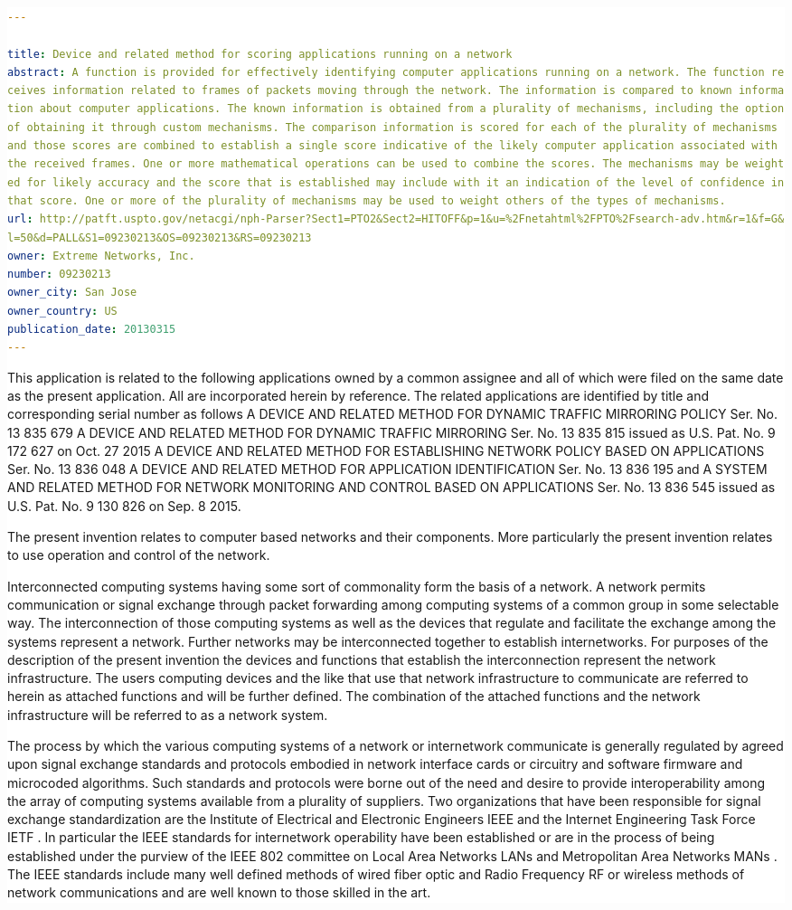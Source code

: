 ```yaml
---

title: Device and related method for scoring applications running on a network
abstract: A function is provided for effectively identifying computer applications running on a network. The function receives information related to frames of packets moving through the network. The information is compared to known information about computer applications. The known information is obtained from a plurality of mechanisms, including the option of obtaining it through custom mechanisms. The comparison information is scored for each of the plurality of mechanisms and those scores are combined to establish a single score indicative of the likely computer application associated with the received frames. One or more mathematical operations can be used to combine the scores. The mechanisms may be weighted for likely accuracy and the score that is established may include with it an indication of the level of confidence in that score. One or more of the plurality of mechanisms may be used to weight others of the types of mechanisms.
url: http://patft.uspto.gov/netacgi/nph-Parser?Sect1=PTO2&Sect2=HITOFF&p=1&u=%2Fnetahtml%2FPTO%2Fsearch-adv.htm&r=1&f=G&l=50&d=PALL&S1=09230213&OS=09230213&RS=09230213
owner: Extreme Networks, Inc.
number: 09230213
owner_city: San Jose
owner_country: US
publication_date: 20130315
---
```

This application is related to the following applications owned by a common assignee and all of which were filed on the same date as the present application. All are incorporated herein by reference. The related applications are identified by title and corresponding serial number as follows A DEVICE AND RELATED METHOD FOR DYNAMIC TRAFFIC MIRRORING POLICY Ser. No. 13 835 679 A DEVICE AND RELATED METHOD FOR DYNAMIC TRAFFIC MIRRORING Ser. No. 13 835 815 issued as U.S. Pat. No. 9 172 627 on Oct. 27 2015 A DEVICE AND RELATED METHOD FOR ESTABLISHING NETWORK POLICY BASED ON APPLICATIONS Ser. No. 13 836 048 A DEVICE AND RELATED METHOD FOR APPLICATION IDENTIFICATION Ser. No. 13 836 195 and A SYSTEM AND RELATED METHOD FOR NETWORK MONITORING AND CONTROL BASED ON APPLICATIONS Ser. No. 13 836 545 issued as U.S. Pat. No. 9 130 826 on Sep. 8 2015.

The present invention relates to computer based networks and their components. More particularly the present invention relates to use operation and control of the network.

Interconnected computing systems having some sort of commonality form the basis of a network. A network permits communication or signal exchange through packet forwarding among computing systems of a common group in some selectable way. The interconnection of those computing systems as well as the devices that regulate and facilitate the exchange among the systems represent a network. Further networks may be interconnected together to establish internetworks. For purposes of the description of the present invention the devices and functions that establish the interconnection represent the network infrastructure. The users computing devices and the like that use that network infrastructure to communicate are referred to herein as attached functions and will be further defined. The combination of the attached functions and the network infrastructure will be referred to as a network system.

The process by which the various computing systems of a network or internetwork communicate is generally regulated by agreed upon signal exchange standards and protocols embodied in network interface cards or circuitry and software firmware and microcoded algorithms. Such standards and protocols were borne out of the need and desire to provide interoperability among the array of computing systems available from a plurality of suppliers. Two organizations that have been responsible for signal exchange standardization are the Institute of Electrical and Electronic Engineers IEEE and the Internet Engineering Task Force IETF . In particular the IEEE standards for internetwork operability have been established or are in the process of being established under the purview of the IEEE 802 committee on Local Area Networks LANs and Metropolitan Area Networks MANs . The IEEE standards include many well defined methods of wired fiber optic and Radio Frequency RF or wireless methods of network communications and are well known to those skilled in the art.
